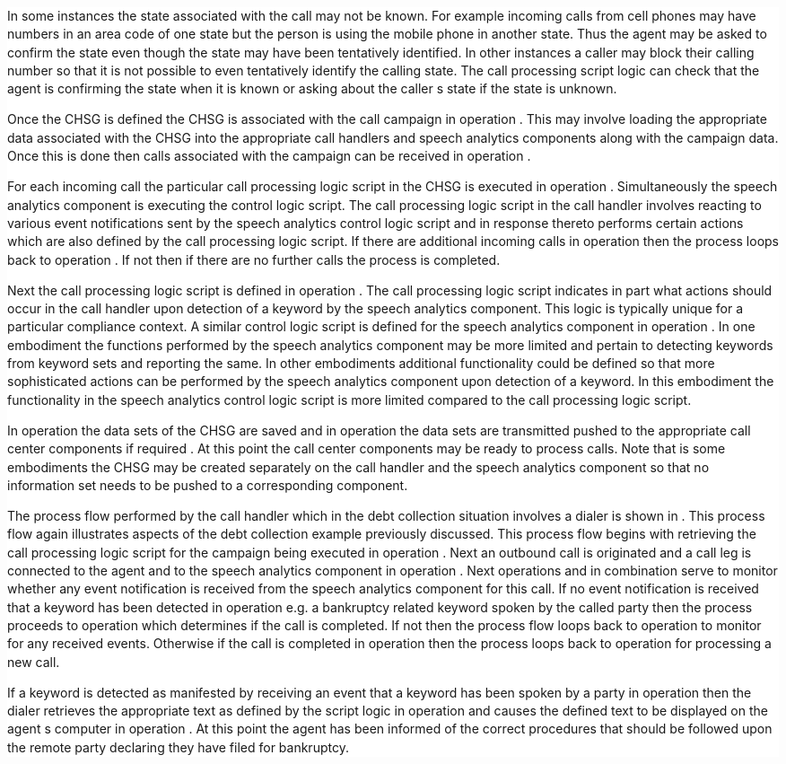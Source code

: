 In some instances the state associated with the call may not be known. For example incoming calls from cell phones may have numbers in an area code of one state but the person is using the mobile phone in another state. Thus the agent may be asked to confirm the state even though the state may have been tentatively identified. In other instances a caller may block their calling number so that it is not possible to even tentatively identify the calling state. The call processing script logic can check that the agent is confirming the state when it is known or asking about the caller s state if the state is unknown.

Once the CHSG is defined the CHSG is associated with the call campaign in operation . This may involve loading the appropriate data associated with the CHSG into the appropriate call handlers and speech analytics components along with the campaign data. Once this is done then calls associated with the campaign can be received in operation .

For each incoming call the particular call processing logic script in the CHSG is executed in operation . Simultaneously the speech analytics component is executing the control logic script. The call processing logic script in the call handler involves reacting to various event notifications sent by the speech analytics control logic script and in response thereto performs certain actions which are also defined by the call processing logic script. If there are additional incoming calls in operation then the process loops back to operation . If not then if there are no further calls the process is completed.

Next the call processing logic script is defined in operation . The call processing logic script indicates in part what actions should occur in the call handler upon detection of a keyword by the speech analytics component. This logic is typically unique for a particular compliance context. A similar control logic script is defined for the speech analytics component in operation . In one embodiment the functions performed by the speech analytics component may be more limited and pertain to detecting keywords from keyword sets and reporting the same. In other embodiments additional functionality could be defined so that more sophisticated actions can be performed by the speech analytics component upon detection of a keyword. In this embodiment the functionality in the speech analytics control logic script is more limited compared to the call processing logic script.

In operation the data sets of the CHSG are saved and in operation the data sets are transmitted pushed to the appropriate call center components if required . At this point the call center components may be ready to process calls. Note that is some embodiments the CHSG may be created separately on the call handler and the speech analytics component so that no information set needs to be pushed to a corresponding component.

The process flow performed by the call handler which in the debt collection situation involves a dialer is shown in . This process flow again illustrates aspects of the debt collection example previously discussed. This process flow begins with retrieving the call processing logic script for the campaign being executed in operation . Next an outbound call is originated and a call leg is connected to the agent and to the speech analytics component in operation . Next operations and in combination serve to monitor whether any event notification is received from the speech analytics component for this call. If no event notification is received that a keyword has been detected in operation e.g. a bankruptcy related keyword spoken by the called party then the process proceeds to operation which determines if the call is completed. If not then the process flow loops back to operation to monitor for any received events. Otherwise if the call is completed in operation then the process loops back to operation for processing a new call.

If a keyword is detected as manifested by receiving an event that a keyword has been spoken by a party in operation then the dialer retrieves the appropriate text as defined by the script logic in operation and causes the defined text to be displayed on the agent s computer in operation . At this point the agent has been informed of the correct procedures that should be followed upon the remote party declaring they have filed for bankruptcy.
